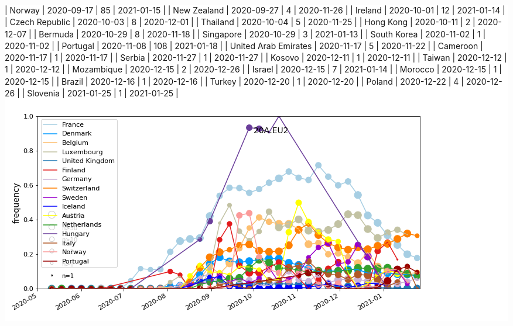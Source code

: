 | Norway               | 2020-09-17  |         85 | 2021-01-15 |
| New Zealand          | 2020-09-27  |          4 | 2020-11-26 |
| Ireland              | 2020-10-01  |         12 | 2021-01-14 |
| Czech Republic       | 2020-10-03  |          8 | 2020-12-01 |
| Thailand             | 2020-10-04  |          5 | 2020-11-25 |
| Hong Kong            | 2020-10-11  |          2 | 2020-12-07 |
| Bermuda              | 2020-10-29  |          8 | 2020-11-18 |
| Singapore            | 2020-10-29  |          3 | 2021-01-13 |
| South Korea          | 2020-11-02  |          1 | 2020-11-02 |
| Portugal             | 2020-11-08  |        108 | 2021-01-18 |
| United Arab Emirates | 2020-11-17  |          5 | 2020-11-22 |
| Cameroon             | 2020-11-17  |          1 | 2020-11-17 |
| Serbia               | 2020-11-27  |          1 | 2020-11-27 |
| Kosovo               | 2020-12-11  |          1 | 2020-12-11 |
| Taiwan               | 2020-12-12  |          1 | 2020-12-12 |
| Mozambique           | 2020-12-15  |          2 | 2020-12-26 |
| Israel               | 2020-12-15  |          7 | 2021-01-14 |
| Morocco              | 2020-12-15  |          1 | 2020-12-15 |
| Brazil               | 2020-12-16  |          1 | 2020-12-16 |
| Turkey               | 2020-12-20  |          1 | 2020-12-20 |
| Poland               | 2020-12-22  |          4 | 2020-12-26 |
| Slovenia             | 2021-01-25  |          1 | 2021-01-25 |

![Overall trends 20A.EU2](/overall_trends_figures/overall_trends_20A.EU2.png)
